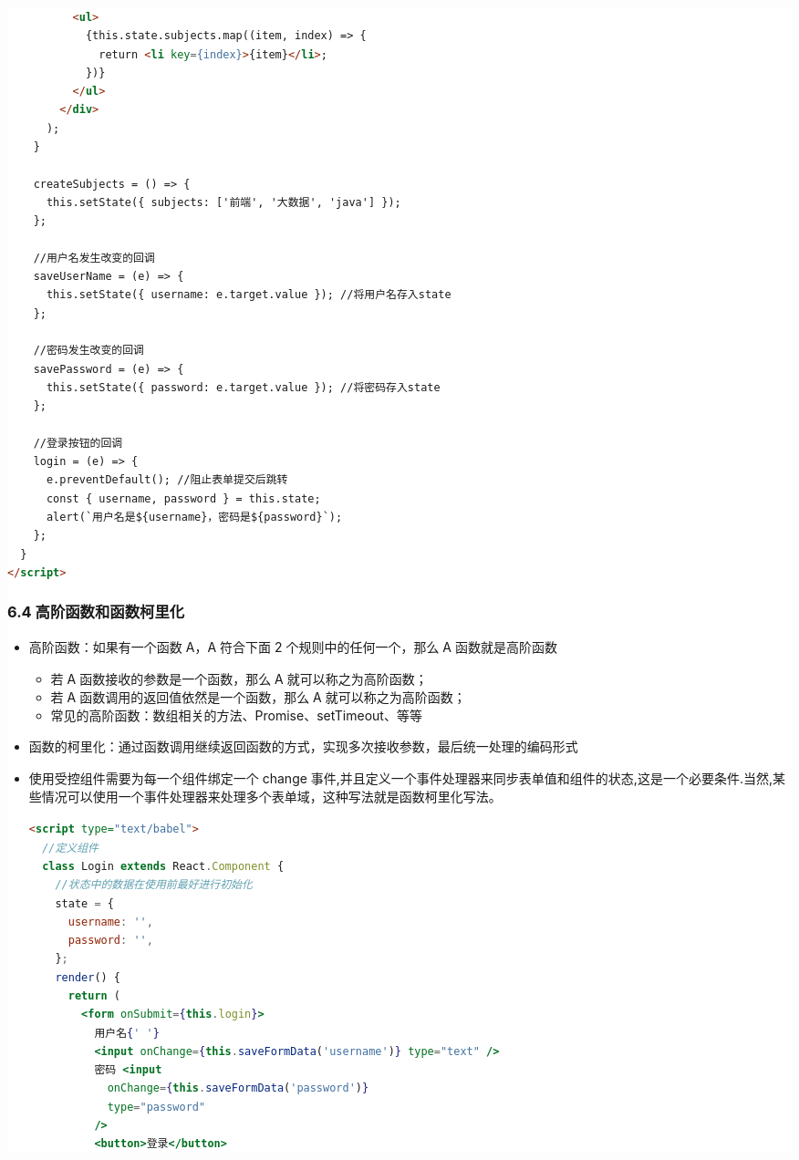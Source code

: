 ```html
          <ul>
            {this.state.subjects.map((item, index) => {
              return <li key={index}>{item}</li>;
            })}
          </ul>
        </div>
      );
    }

    createSubjects = () => {
      this.setState({ subjects: ['前端', '大数据', 'java'] });
    };

    //用户名发生改变的回调
    saveUserName = (e) => {
      this.setState({ username: e.target.value }); //将用户名存入state
    };

    //密码发生改变的回调
    savePassword = (e) => {
      this.setState({ password: e.target.value }); //将密码存入state
    };

    //登录按钮的回调
    login = (e) => {
      e.preventDefault(); //阻止表单提交后跳转
      const { username, password } = this.state;
      alert(`用户名是${username}，密码是${password}`);
    };
  }
</script>
```

### 6.4 高阶函数和函数柯里化

- 高阶函数：如果有一个函数 A，A 符合下面 2 个规则中的任何一个，那么 A 函数就是高阶函数

  - 若 A 函数接收的参数是一个函数，那么 A 就可以称之为高阶函数；
  - 若 A 函数调用的返回值依然是一个函数，那么 A 就可以称之为高阶函数；
  - 常见的高阶函数：数组相关的方法、Promise、setTimeout、等等

- 函数的柯里化：通过函数调用继续返回函数的方式，实现多次接收参数，最后统一处理的编码形式

- 使用受控组件需要为每一个组件绑定一个 change 事件,并且定义一个事件处理器来同步表单值和组件的状态,这是一个必要条件.当然,某些情况可以使用一个事件处理器来处理多个表单域，这种写法就是函数柯里化写法。

  ```html
  <script type="text/babel">
    //定义组件
    class Login extends React.Component {
      //状态中的数据在使用前最好进行初始化
      state = {
        username: '',
        password: '',
      };
      render() {
        return (
          <form onSubmit={this.login}>
            用户名{' '}
            <input onChange={this.saveFormData('username')} type="text" />
            密码 <input
              onChange={this.saveFormData('password')}
              type="password"
            />
            <button>登录</button>
  ```